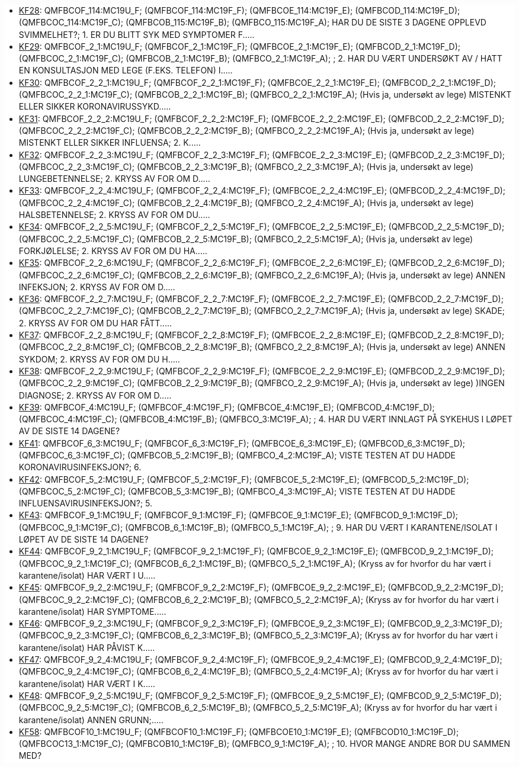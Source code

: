 - [KF28](Ungdom_Runde6.md#KF28): QMFBCOF_114:MC19U_F; (QMFBCOF_114:MC19F_F); (QMFBCOE_114:MC19F_E); (QMFBCOD_114:MC19F_D); (QMFBCOC_114:MC19F_C); (QMFBCOB_115:MC19F_B); (QMFBCO_115:MC19F_A); HAR DU DE SISTE 3 DAGENE OPPLEVD SVIMMELHET?; 1. ER DU BLITT SYK MED SYMPTOMER F.....
- [KF29](Ungdom_Runde6.md#KF29): QMFBCOF_2_1:MC19U_F; (QMFBCOF_2_1:MC19F_F); (QMFBCOE_2_1:MC19F_E); (QMFBCOD_2_1:MC19F_D); (QMFBCOC_2_1:MC19F_C); (QMFBCOB_2_1:MC19F_B); (QMFBCO_2_1:MC19F_A); ; 2. HAR DU VÆRT UNDERSØKT AV / HATT EN KONSULTASJON MED LEGE (F.EKS. TELEFON) I.....
- [KF30](Ungdom_Runde6.md#KF30): QMFBCOF_2_2_1:MC19U_F; (QMFBCOF_2_2_1:MC19F_F); (QMFBCOE_2_2_1:MC19F_E); (QMFBCOD_2_2_1:MC19F_D); (QMFBCOC_2_2_1:MC19F_C); (QMFBCOB_2_2_1:MC19F_B); (QMFBCO_2_2_1:MC19F_A); (Hvis ja, undersøkt av lege) MISTENKT ELLER SIKKER KORONAVIRUSSYKD.....
- [KF31](Ungdom_Runde6.md#KF31): QMFBCOF_2_2_2:MC19U_F; (QMFBCOF_2_2_2:MC19F_F); (QMFBCOE_2_2_2:MC19F_E); (QMFBCOD_2_2_2:MC19F_D); (QMFBCOC_2_2_2:MC19F_C); (QMFBCOB_2_2_2:MC19F_B); (QMFBCO_2_2_2:MC19F_A); (Hvis ja, undersøkt av lege) MISTENKT ELLER SIKKER INFLUENSA; 2. K.....
- [KF32](Ungdom_Runde6.md#KF32): QMFBCOF_2_2_3:MC19U_F; (QMFBCOF_2_2_3:MC19F_F); (QMFBCOE_2_2_3:MC19F_E); (QMFBCOD_2_2_3:MC19F_D); (QMFBCOC_2_2_3:MC19F_C); (QMFBCOB_2_2_3:MC19F_B); (QMFBCO_2_2_3:MC19F_A); (Hvis ja, undersøkt av lege) LUNGEBETENNELSE; 2. KRYSS AV FOR OM D.....
- [KF33](Ungdom_Runde6.md#KF33): QMFBCOF_2_2_4:MC19U_F; (QMFBCOF_2_2_4:MC19F_F); (QMFBCOE_2_2_4:MC19F_E); (QMFBCOD_2_2_4:MC19F_D); (QMFBCOC_2_2_4:MC19F_C); (QMFBCOB_2_2_4:MC19F_B); (QMFBCO_2_2_4:MC19F_A); (Hvis ja, undersøkt av lege) HALSBETENNELSE; 2. KRYSS AV FOR OM DU.....
- [KF34](Ungdom_Runde6.md#KF34): QMFBCOF_2_2_5:MC19U_F; (QMFBCOF_2_2_5:MC19F_F); (QMFBCOE_2_2_5:MC19F_E); (QMFBCOD_2_2_5:MC19F_D); (QMFBCOC_2_2_5:MC19F_C); (QMFBCOB_2_2_5:MC19F_B); (QMFBCO_2_2_5:MC19F_A); (Hvis ja, undersøkt av lege) FORKJØLELSE; 2. KRYSS AV FOR OM DU HA.....
- [KF35](Ungdom_Runde6.md#KF35): QMFBCOF_2_2_6:MC19U_F; (QMFBCOF_2_2_6:MC19F_F); (QMFBCOE_2_2_6:MC19F_E); (QMFBCOD_2_2_6:MC19F_D); (QMFBCOC_2_2_6:MC19F_C); (QMFBCOB_2_2_6:MC19F_B); (QMFBCO_2_2_6:MC19F_A); (Hvis ja, undersøkt av lege) ANNEN INFEKSJON; 2. KRYSS AV FOR OM D.....
- [KF36](Ungdom_Runde6.md#KF36): QMFBCOF_2_2_7:MC19U_F; (QMFBCOF_2_2_7:MC19F_F); (QMFBCOE_2_2_7:MC19F_E); (QMFBCOD_2_2_7:MC19F_D); (QMFBCOC_2_2_7:MC19F_C); (QMFBCOB_2_2_7:MC19F_B); (QMFBCO_2_2_7:MC19F_A); (Hvis ja, undersøkt av lege) SKADE; 2. KRYSS AV FOR OM DU HAR FÅTT.....
- [KF37](Ungdom_Runde6.md#KF37): QMFBCOF_2_2_8:MC19U_F; (QMFBCOF_2_2_8:MC19F_F); (QMFBCOE_2_2_8:MC19F_E); (QMFBCOD_2_2_8:MC19F_D); (QMFBCOC_2_2_8:MC19F_C); (QMFBCOB_2_2_8:MC19F_B); (QMFBCO_2_2_8:MC19F_A); (Hvis ja, undersøkt av lege) ANNEN SYKDOM; 2. KRYSS AV FOR OM DU H.....
- [KF38](Ungdom_Runde6.md#KF38): QMFBCOF_2_2_9:MC19U_F; (QMFBCOF_2_2_9:MC19F_F); (QMFBCOE_2_2_9:MC19F_E); (QMFBCOD_2_2_9:MC19F_D); (QMFBCOC_2_2_9:MC19F_C); (QMFBCOB_2_2_9:MC19F_B); (QMFBCO_2_2_9:MC19F_A); (Hvis ja, undersøkt av lege) )INGEN DIAGNOSE; 2. KRYSS AV FOR OM D.....
- [KF39](Ungdom_Runde6.md#KF39): QMFBCOF_4:MC19U_F; (QMFBCOF_4:MC19F_F); (QMFBCOE_4:MC19F_E); (QMFBCOD_4:MC19F_D); (QMFBCOC_4:MC19F_C); (QMFBCOB_4:MC19F_B); (QMFBCO_3:MC19F_A); ; 4. HAR DU VÆRT INNLAGT PÅ SYKEHUS I LØPET AV DE SISTE 14 DAGENE?
- [KF41](Ungdom_Runde6.md#KF41): QMFBCOF_6_3:MC19U_F; (QMFBCOF_6_3:MC19F_F); (QMFBCOE_6_3:MC19F_E); (QMFBCOD_6_3:MC19F_D); (QMFBCOC_6_3:MC19F_C); (QMFBCOB_5_2:MC19F_B); (QMFBCO_4_2:MC19F_A); VISTE TESTEN AT DU HADDE KORONAVIRUSINFEKSJON?; 6. 
- [KF42](Ungdom_Runde6.md#KF42): QMFBCOF_5_2:MC19U_F; (QMFBCOF_5_2:MC19F_F); (QMFBCOE_5_2:MC19F_E); (QMFBCOD_5_2:MC19F_D); (QMFBCOC_5_2:MC19F_C); (QMFBCOB_5_3:MC19F_B); (QMFBCO_4_3:MC19F_A); VISTE TESTEN AT DU HADDE INFLUENSAVIRUSINFEKSJON?; 5. 
- [KF43](Ungdom_Runde6.md#KF43): QMFBCOF_9_1:MC19U_F; (QMFBCOF_9_1:MC19F_F); (QMFBCOE_9_1:MC19F_E); (QMFBCOD_9_1:MC19F_D); (QMFBCOC_9_1:MC19F_C); (QMFBCOB_6_1:MC19F_B); (QMFBCO_5_1:MC19F_A); ; 9. HAR DU VÆRT I KARANTENE/ISOLAT I LØPET AV DE SISTE 14 DAGENE?
- [KF44](Ungdom_Runde6.md#KF44): QMFBCOF_9_2_1:MC19U_F; (QMFBCOF_9_2_1:MC19F_F); (QMFBCOE_9_2_1:MC19F_E); (QMFBCOD_9_2_1:MC19F_D); (QMFBCOC_9_2_1:MC19F_C); (QMFBCOB_6_2_1:MC19F_B); (QMFBCO_5_2_1:MC19F_A); (Kryss av for hvorfor du har vært i karantene/isolat) HAR VÆRT I U.....
- [KF45](Ungdom_Runde6.md#KF45): QMFBCOF_9_2_2:MC19U_F; (QMFBCOF_9_2_2:MC19F_F); (QMFBCOE_9_2_2:MC19F_E); (QMFBCOD_9_2_2:MC19F_D); (QMFBCOC_9_2_2:MC19F_C); (QMFBCOB_6_2_2:MC19F_B); (QMFBCO_5_2_2:MC19F_A); (Kryss av for hvorfor du har vært i karantene/isolat) HAR SYMPTOME.....
- [KF46](Ungdom_Runde6.md#KF46): QMFBCOF_9_2_3:MC19U_F; (QMFBCOF_9_2_3:MC19F_F); (QMFBCOE_9_2_3:MC19F_E); (QMFBCOD_9_2_3:MC19F_D); (QMFBCOC_9_2_3:MC19F_C); (QMFBCOB_6_2_3:MC19F_B); (QMFBCO_5_2_3:MC19F_A); (Kryss av for hvorfor du har vært i karantene/isolat) HAR PÅVIST K.....
- [KF47](Ungdom_Runde6.md#KF47): QMFBCOF_9_2_4:MC19U_F; (QMFBCOF_9_2_4:MC19F_F); (QMFBCOE_9_2_4:MC19F_E); (QMFBCOD_9_2_4:MC19F_D); (QMFBCOC_9_2_4:MC19F_C); (QMFBCOB_6_2_4:MC19F_B); (QMFBCO_5_2_4:MC19F_A); (Kryss av for hvorfor du har vært i karantene/isolat) HAR VÆRT I K.....
- [KF48](Ungdom_Runde6.md#KF48): QMFBCOF_9_2_5:MC19U_F; (QMFBCOF_9_2_5:MC19F_F); (QMFBCOE_9_2_5:MC19F_E); (QMFBCOD_9_2_5:MC19F_D); (QMFBCOC_9_2_5:MC19F_C); (QMFBCOB_6_2_5:MC19F_B); (QMFBCO_5_2_5:MC19F_A); (Kryss av for hvorfor du har vært i karantene/isolat) ANNEN GRUNN;.....
- [KF58](Ungdom_Runde6.md#KF58): QMFBCOF10_1:MC19U_F; (QMFBCOF10_1:MC19F_F); (QMFBCOE10_1:MC19F_E); (QMFBCOD10_1:MC19F_D); (QMFBCOC13_1:MC19F_C); (QMFBCOB10_1:MC19F_B); (QMFBCO_9_1:MC19F_A); ; 10. HVOR MANGE ANDRE BOR DU SAMMEN MED?